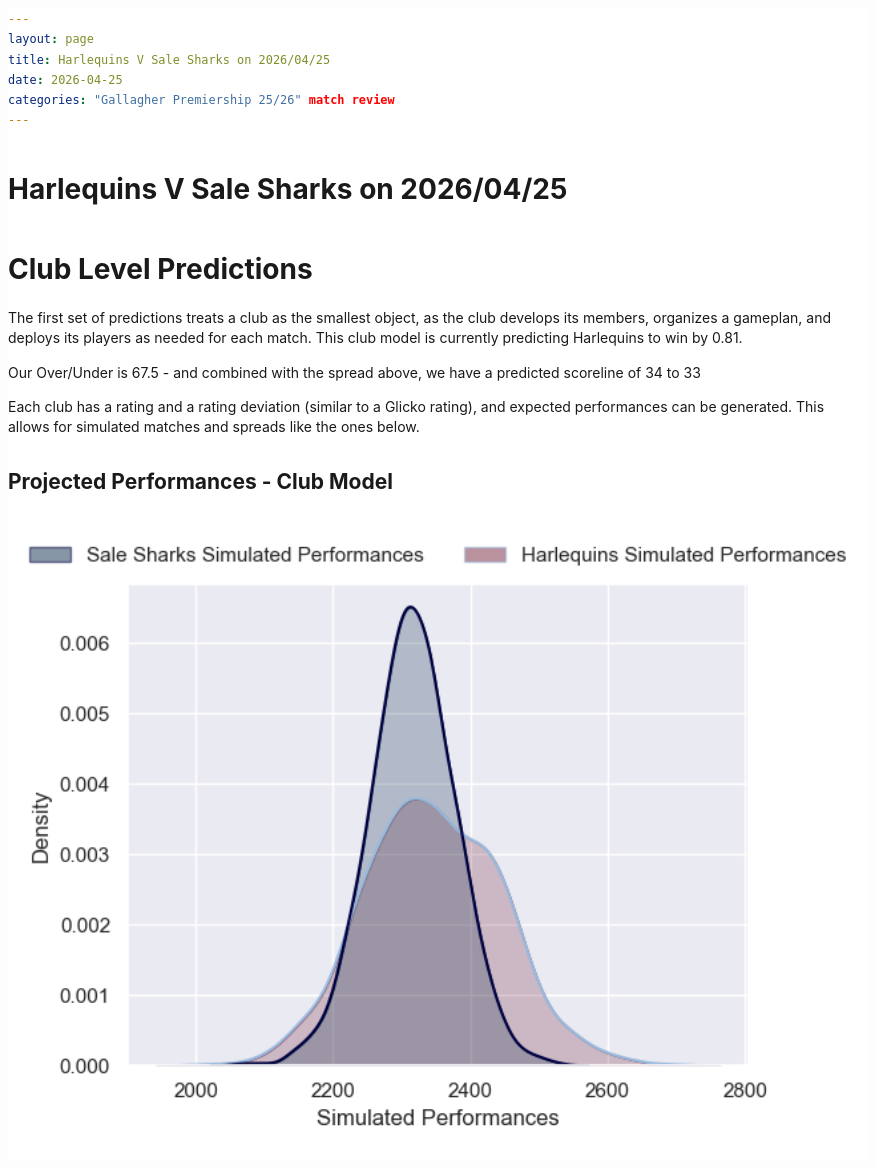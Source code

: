 ```yaml
---  
layout: page  
title: Harlequins V Sale Sharks on 2026/04/25  
date: 2026-04-25  
categories: "Gallagher Premiership 25/26" match review  
---
```

# Harlequins V Sale Sharks on 2026/04/25

# Club Level Predictions


The first set of predictions treats a club as the smallest object, as the club develops its members, organizes a gameplan, and deploys its players as needed for each match. This club model is currently predicting Harlequins to win by 0.81.

Our Over/Under is 67.5 - and combined with the spread above, we have a predicted scoreline of 34 to 33

Each club has a rating and a rating deviation (similar to a Glicko rating), and expected performances can be generated. This allows for simulated matches and spreads like the ones below.
## Projected Performances - Club Model


<p float="left">
<img src="../comp_files/plots/2026-04-25-Harlequins_V_SaleSharks_performances.png" width="99%" />
</p>
